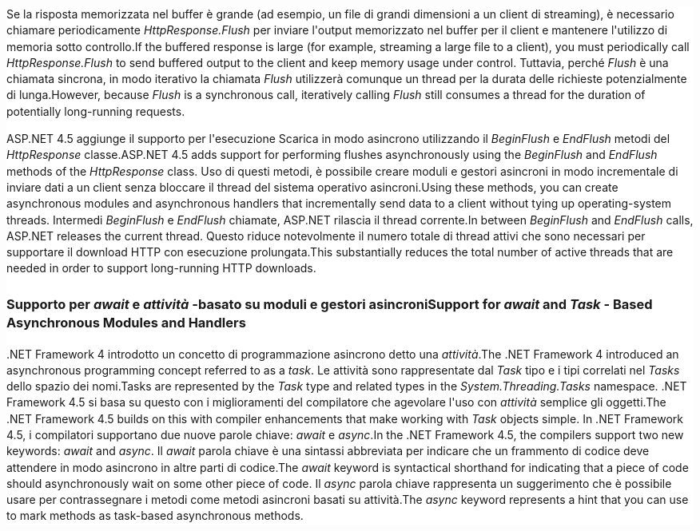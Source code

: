 <span data-ttu-id="2b3b0-196">Se la risposta memorizzata nel buffer è grande (ad esempio, un file di grandi dimensioni a un client di streaming), è necessario chiamare periodicamente *HttpResponse.Flush* per inviare l'output memorizzato nel buffer per il client e mantenere l'utilizzo di memoria sotto controllo.</span><span class="sxs-lookup"><span data-stu-id="2b3b0-196">If the buffered response is large (for example, streaming a large file to a client), you must periodically call *HttpResponse.Flush* to send buffered output to the client and keep memory usage under control.</span></span> <span data-ttu-id="2b3b0-197">Tuttavia, perché *Flush* è una chiamata sincrona, in modo iterativo la chiamata *Flush* utilizzerà comunque un thread per la durata delle richieste potenzialmente di lunga.</span><span class="sxs-lookup"><span data-stu-id="2b3b0-197">However, because *Flush* is a synchronous call, iteratively calling *Flush* still consumes a thread for the duration of potentially long-running requests.</span></span>

<span data-ttu-id="2b3b0-198">ASP.NET 4.5 aggiunge il supporto per l'esecuzione Scarica in modo asincrono utilizzando il *BeginFlush* e *EndFlush* metodi del *HttpResponse* classe.</span><span class="sxs-lookup"><span data-stu-id="2b3b0-198">ASP.NET 4.5 adds support for performing flushes asynchronously using the *BeginFlush* and *EndFlush* methods of the *HttpResponse* class.</span></span> <span data-ttu-id="2b3b0-199">Uso di questi metodi, è possibile creare moduli e gestori asincroni in modo incrementale di inviare dati a un client senza bloccare il thread del sistema operativo asincroni.</span><span class="sxs-lookup"><span data-stu-id="2b3b0-199">Using these methods, you can create asynchronous modules and asynchronous handlers that incrementally send data to a client without tying up operating-system threads.</span></span> <span data-ttu-id="2b3b0-200">Intermedi *BeginFlush* e *EndFlush* chiamate, ASP.NET rilascia il thread corrente.</span><span class="sxs-lookup"><span data-stu-id="2b3b0-200">In between *BeginFlush* and *EndFlush* calls, ASP.NET releases the current thread.</span></span> <span data-ttu-id="2b3b0-201">Questo riduce notevolmente il numero totale di thread attivi che sono necessari per supportare il download HTTP con esecuzione prolungata.</span><span class="sxs-lookup"><span data-stu-id="2b3b0-201">This substantially reduces the total number of active threads that are needed in order to support long-running HTTP downloads.</span></span>

<a id="_Toc318097376"></a>
### <a name="support-for-await-and-task---based-asynchronous-modules-and-handlers"></a><span data-ttu-id="2b3b0-202">Supporto per *await* e *attività* -basato su moduli e gestori asincroni</span><span class="sxs-lookup"><span data-stu-id="2b3b0-202">Support for *await* and *Task* - Based Asynchronous Modules and Handlers</span></span>

<span data-ttu-id="2b3b0-203">.NET Framework 4 introdotto un concetto di programmazione asincrono detto una *attività*.</span><span class="sxs-lookup"><span data-stu-id="2b3b0-203">The .NET Framework 4 introduced an asynchronous programming concept referred to as a *task*.</span></span> <span data-ttu-id="2b3b0-204">Le attività sono rappresentate dal *Task* tipo e i tipi correlati nel *Tasks* dello spazio dei nomi.</span><span class="sxs-lookup"><span data-stu-id="2b3b0-204">Tasks are represented by the *Task* type and related types in the *System.Threading.Tasks* namespace.</span></span> <span data-ttu-id="2b3b0-205">.NET Framework 4.5 si basa su questo con i miglioramenti del compilatore che agevolare l'uso con *attività* semplice gli oggetti.</span><span class="sxs-lookup"><span data-stu-id="2b3b0-205">The .NET Framework 4.5 builds on this with compiler enhancements that make working with *Task* objects simple.</span></span> <span data-ttu-id="2b3b0-206">In .NET Framework 4.5, i compilatori supportano due nuove parole chiave: *await* e *async*.</span><span class="sxs-lookup"><span data-stu-id="2b3b0-206">In the .NET Framework 4.5, the compilers support two new keywords: *await* and *async*.</span></span> <span data-ttu-id="2b3b0-207">Il *await* parola chiave è una sintassi abbreviata per indicare che un frammento di codice deve attendere in modo asincrono in altre parti di codice.</span><span class="sxs-lookup"><span data-stu-id="2b3b0-207">The *await* keyword is syntactical shorthand for indicating that a piece of code should asynchronously wait on some other piece of code.</span></span> <span data-ttu-id="2b3b0-208">Il *async* parola chiave rappresenta un suggerimento che è possibile usare per contrassegnare i metodi come metodi asincroni basati su attività.</span><span class="sxs-lookup"><span data-stu-id="2b3b0-208">The *async* keyword represents a hint that you can use to mark methods as task-based asynchronous methods.</span></span>
